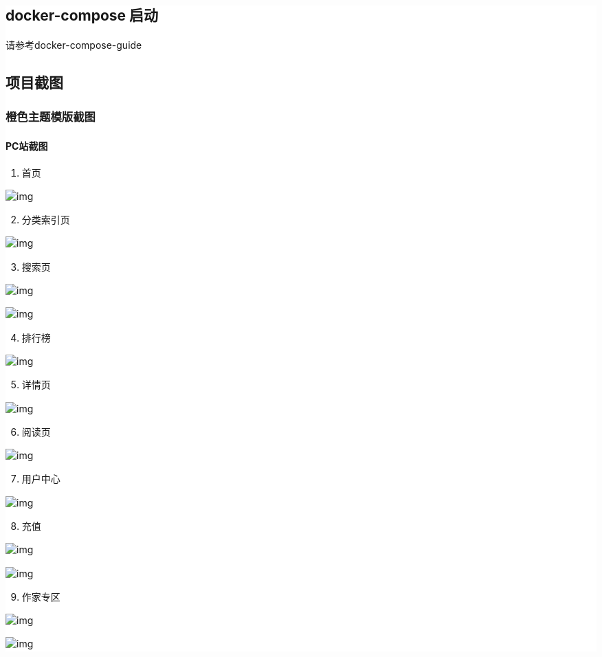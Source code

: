

## docker-compose 启动
请参考docker-compose-guide


## 项目截图

### 橙色主题模版截图

#### PC站截图

1. 首页

![img](https://s3.ax1x.com/2020/12/27/r5400A.png)

2. 分类索引页

![img](https://oscimg.oschina.net/oscnet/up-d0b2e03129bfae47b8bb96a491b73d383c5.png)

3. 搜索页

![img](https://s3.ax1x.com/2020/12/27/r5TO8x.png)

![img](https://oscimg.oschina.net/oscnet/up-ed5f689557718924acac76bc3ebca36afcb.png)

4. 排行榜

![img](https://oscimg.oschina.net/oscnet/up-78d5a68586cd92a86c669311f414508f922.png)

5. 详情页

![img](https://oscimg.oschina.net/oscnet/up-8be2495a2869f93626b0c9c1df6f329747a.png)

6. 阅读页

![img](https://oscimg.oschina.net/oscnet/up-517c84148d2db8e11717a8bbecc57fa1be7.png)

7. 用户中心

![img](https://oscimg.oschina.net/oscnet/up-805a30e7a663a3fd5cb39a7ea26bc132a01.png)

8. 充值

![img](https://oscimg.oschina.net/oscnet/up-5a601b0b3af3224d0bebcfe12fc15075d34.png)

![img](https://oscimg.oschina.net/oscnet/up-face25d02c07b05b2ce954cc4bf4ee6a0cc.png)

9. 作家专区

![img](https://oscimg.oschina.net/oscnet/up-30766372cc7f56480ff1d7d55198204f6ea.png)

![img](https://s3.ax1x.com/2020/11/17/DVFiQI.png)
